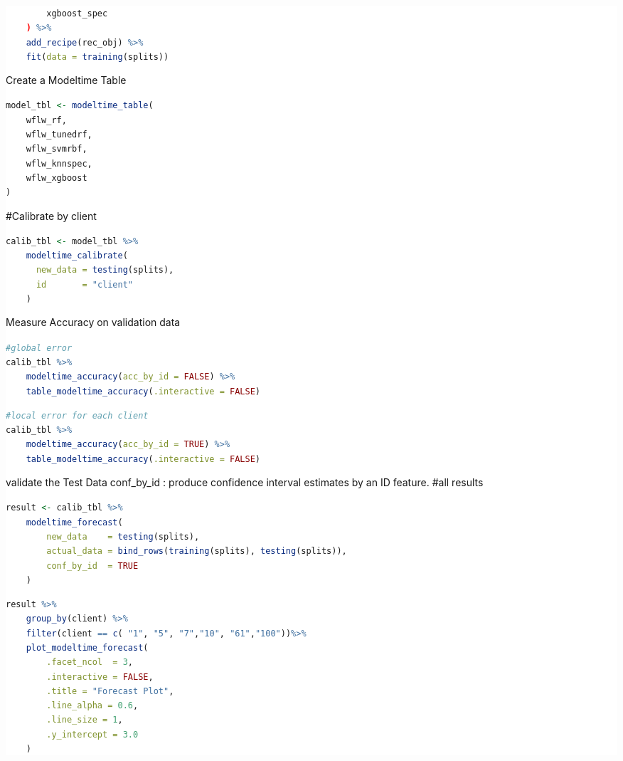 ```r
        xgboost_spec
    ) %>%
    add_recipe(rec_obj) %>%
    fit(data = training(splits))  
```
Create a Modeltime Table

```r
model_tbl <- modeltime_table(
    wflw_rf,
    wflw_tunedrf,
    wflw_svmrbf,
    wflw_knnspec,
    wflw_xgboost
)
```

#Calibrate by client

```r
calib_tbl <- model_tbl %>%
    modeltime_calibrate(
      new_data = testing(splits), 
      id       = "client"
    )
```

Measure Accuracy on validation data

```r
#global error
calib_tbl %>% 
    modeltime_accuracy(acc_by_id = FALSE) %>% 
    table_modeltime_accuracy(.interactive = FALSE)
```

```r
#local error for each client
calib_tbl %>% 
    modeltime_accuracy(acc_by_id = TRUE) %>% 
    table_modeltime_accuracy(.interactive = FALSE)
```
validate the  Test Data
conf_by_id : produce confidence interval estimates by an ID feature.
#all results

```r
result <- calib_tbl %>%
    modeltime_forecast(
        new_data    = testing(splits),
        actual_data = bind_rows(training(splits), testing(splits)),
        conf_by_id  = TRUE
    ) 
```

```r
result %>%
    group_by(client) %>%
    filter(client == c( "1", "5", "7","10", "61","100"))%>%
    plot_modeltime_forecast(
        .facet_ncol  = 3,
        .interactive = FALSE,
        .title = "Forecast Plot",
        .line_alpha = 0.6,
        .line_size = 1,
        .y_intercept = 3.0
    )
```
